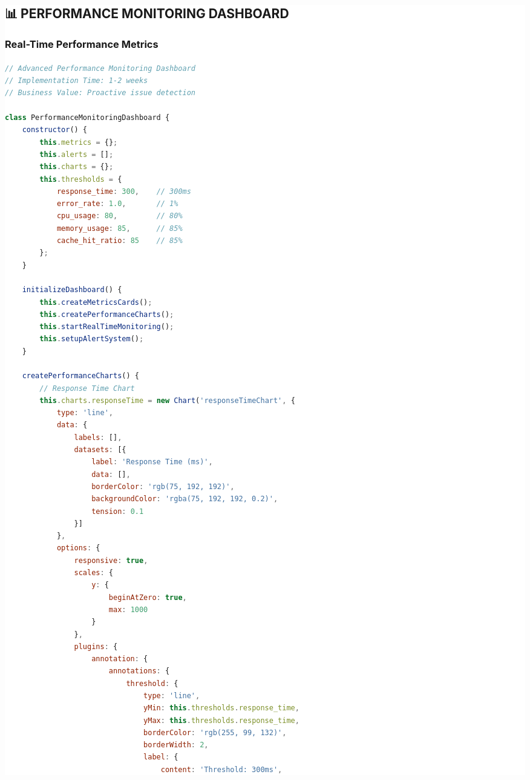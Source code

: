 
## 📊 **PERFORMANCE MONITORING DASHBOARD**

### **Real-Time Performance Metrics**
```javascript
// Advanced Performance Monitoring Dashboard
// Implementation Time: 1-2 weeks
// Business Value: Proactive issue detection

class PerformanceMonitoringDashboard {
    constructor() {
        this.metrics = {};
        this.alerts = [];
        this.charts = {};
        this.thresholds = {
            response_time: 300,    // 300ms
            error_rate: 1.0,       // 1%
            cpu_usage: 80,         // 80%
            memory_usage: 85,      // 85%
            cache_hit_ratio: 85    // 85%
        };
    }
    
    initializeDashboard() {
        this.createMetricsCards();
        this.createPerformanceCharts();
        this.startRealTimeMonitoring();
        this.setupAlertSystem();
    }
    
    createPerformanceCharts() {
        // Response Time Chart
        this.charts.responseTime = new Chart('responseTimeChart', {
            type: 'line',
            data: {
                labels: [],
                datasets: [{
                    label: 'Response Time (ms)',
                    data: [],
                    borderColor: 'rgb(75, 192, 192)',
                    backgroundColor: 'rgba(75, 192, 192, 0.2)',
                    tension: 0.1
                }]
            },
            options: {
                responsive: true,
                scales: {
                    y: {
                        beginAtZero: true,
                        max: 1000
                    }
                },
                plugins: {
                    annotation: {
                        annotations: {
                            threshold: {
                                type: 'line',
                                yMin: this.thresholds.response_time,
                                yMax: this.thresholds.response_time,
                                borderColor: 'rgb(255, 99, 132)',
                                borderWidth: 2,
                                label: {
                                    content: 'Threshold: 300ms',
```